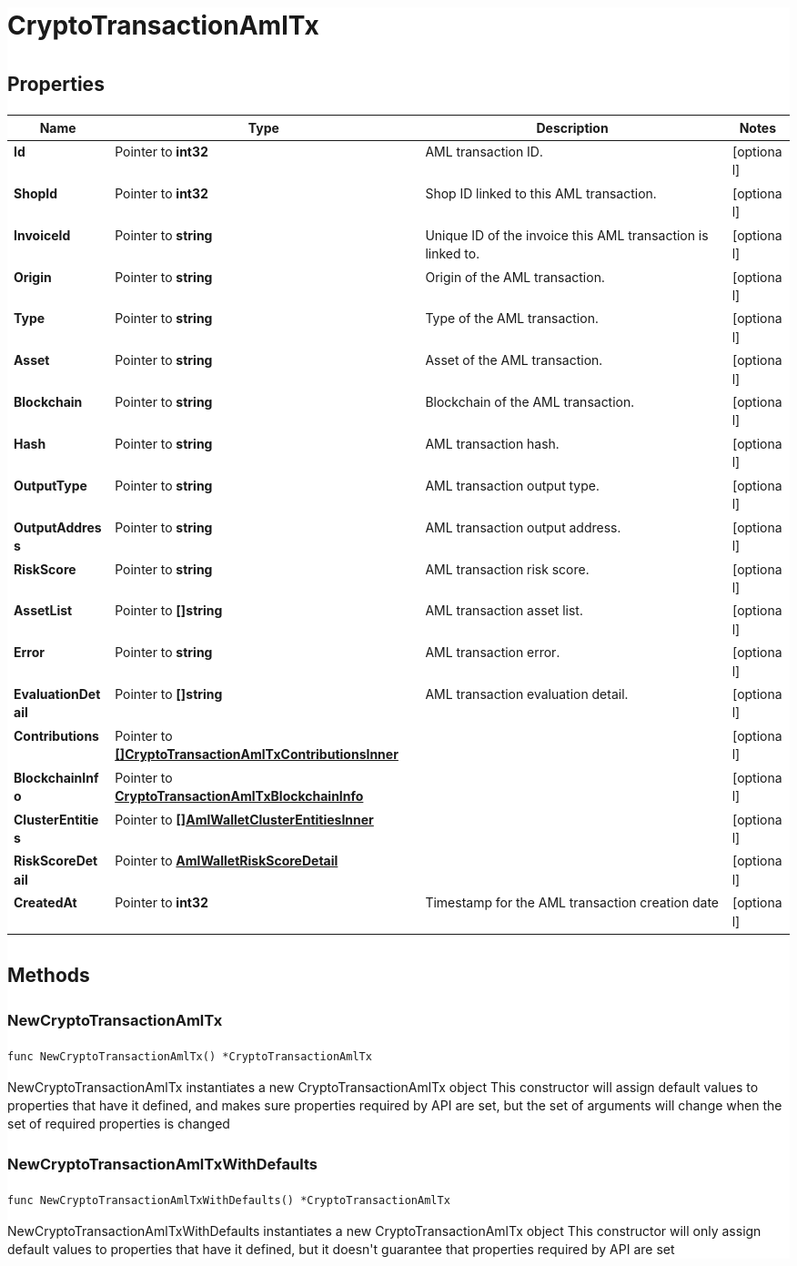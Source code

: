 # CryptoTransactionAmlTx

## Properties

Name | Type | Description | Notes
------------ | ------------- | ------------- | -------------
**Id** | Pointer to **int32** | AML transaction ID. | [optional] 
**ShopId** | Pointer to **int32** | Shop ID linked to this AML transaction. | [optional] 
**InvoiceId** | Pointer to **string** | Unique ID of the invoice this AML transaction is linked to. | [optional] 
**Origin** | Pointer to **string** | Origin of the AML transaction. | [optional] 
**Type** | Pointer to **string** | Type of the AML transaction. | [optional] 
**Asset** | Pointer to **string** | Asset of the AML transaction. | [optional] 
**Blockchain** | Pointer to **string** | Blockchain of the AML transaction. | [optional] 
**Hash** | Pointer to **string** | AML transaction hash. | [optional] 
**OutputType** | Pointer to **string** | AML transaction output type. | [optional] 
**OutputAddress** | Pointer to **string** | AML transaction output address. | [optional] 
**RiskScore** | Pointer to **string** | AML transaction risk score. | [optional] 
**AssetList** | Pointer to **[]string** | AML transaction asset list. | [optional] 
**Error** | Pointer to **string** | AML transaction error. | [optional] 
**EvaluationDetail** | Pointer to **[]string** | AML transaction evaluation detail. | [optional] 
**Contributions** | Pointer to [**[]CryptoTransactionAmlTxContributionsInner**](CryptoTransactionAmlTxContributionsInner.md) |  | [optional] 
**BlockchainInfo** | Pointer to [**CryptoTransactionAmlTxBlockchainInfo**](CryptoTransactionAmlTxBlockchainInfo.md) |  | [optional] 
**ClusterEntities** | Pointer to [**[]AmlWalletClusterEntitiesInner**](AmlWalletClusterEntitiesInner.md) |  | [optional] 
**RiskScoreDetail** | Pointer to [**AmlWalletRiskScoreDetail**](AmlWalletRiskScoreDetail.md) |  | [optional] 
**CreatedAt** | Pointer to **int32** | Timestamp for the AML transaction creation date | [optional] 

## Methods

### NewCryptoTransactionAmlTx

`func NewCryptoTransactionAmlTx() *CryptoTransactionAmlTx`

NewCryptoTransactionAmlTx instantiates a new CryptoTransactionAmlTx object
This constructor will assign default values to properties that have it defined,
and makes sure properties required by API are set, but the set of arguments
will change when the set of required properties is changed

### NewCryptoTransactionAmlTxWithDefaults

`func NewCryptoTransactionAmlTxWithDefaults() *CryptoTransactionAmlTx`

NewCryptoTransactionAmlTxWithDefaults instantiates a new CryptoTransactionAmlTx object
This constructor will only assign default values to properties that have it defined,
but it doesn't guarantee that properties required by API are set
